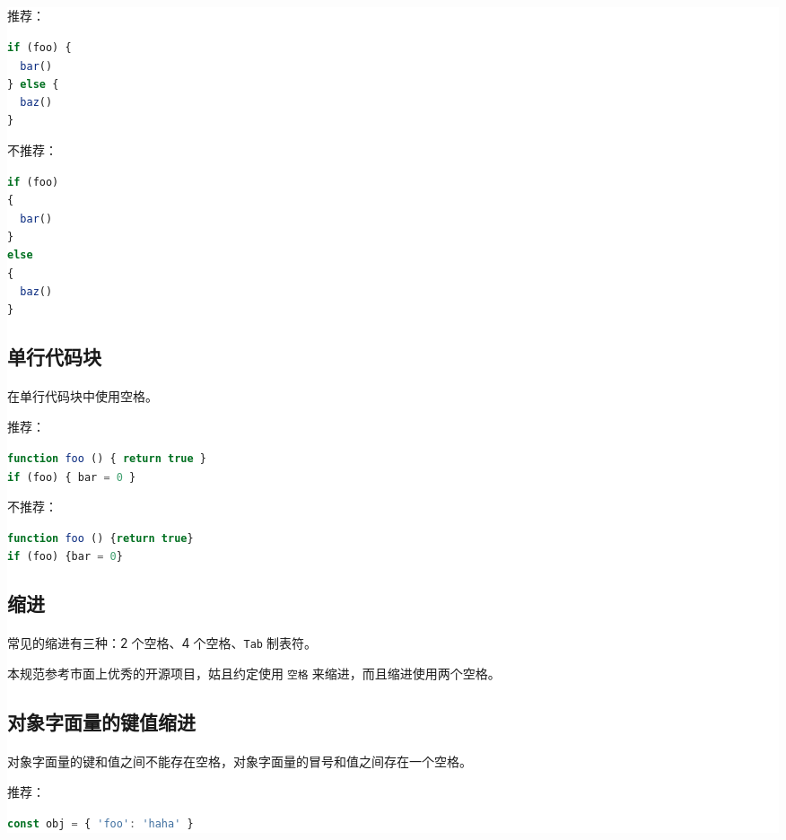 推荐：

```javascript
if (foo) {
  bar()
} else {
  baz()
}
```

不推荐：

```javascript
if (foo)
{
  bar()
}
else
{
  baz()
}
```

## 单行代码块

在单行代码块中使用空格。

推荐：

```javascript
function foo () { return true }
if (foo) { bar = 0 }
```

不推荐：

```javascript
function foo () {return true}
if (foo) {bar = 0}
```

## 缩进

常见的缩进有三种：2 个空格、4 个空格、`Tab` 制表符。

本规范参考市面上优秀的开源项目，姑且约定使用 `空格` 来缩进，而且缩进使用两个空格。

## 对象字面量的键值缩进

对象字面量的键和值之间不能存在空格，对象字面量的冒号和值之间存在一个空格。

推荐：

```javascript
const obj = { 'foo': 'haha' }
```
